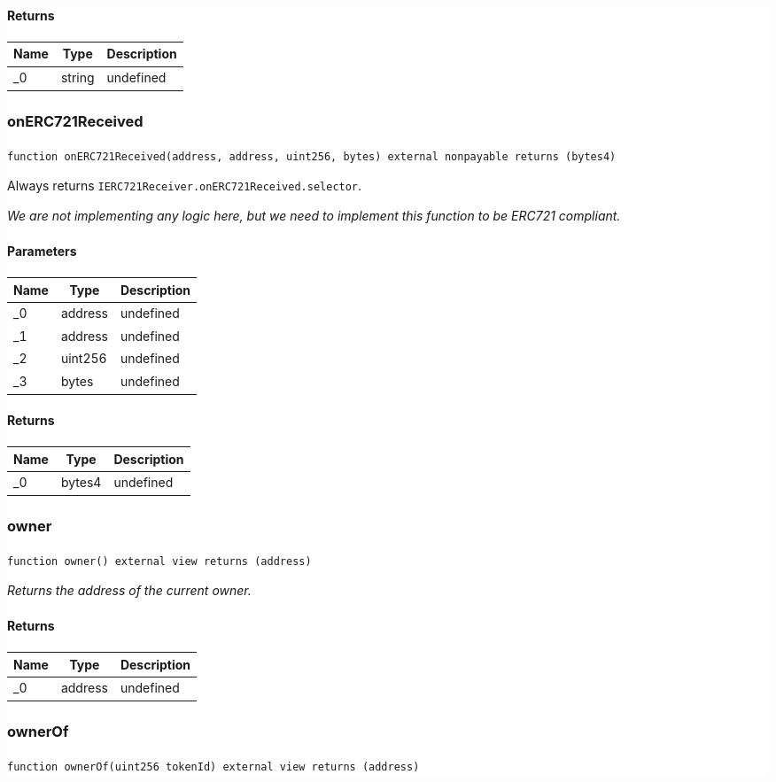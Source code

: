 #### Returns

| Name | Type | Description |
|---|---|---|
| _0 | string | undefined |

### onERC721Received

```solidity
function onERC721Received(address, address, uint256, bytes) external nonpayable returns (bytes4)
```

Always returns `IERC721Receiver.onERC721Received.selector`.

*We are not implementing any logic here, but we need to implement this function to be ERC721 compliant.*

#### Parameters

| Name | Type | Description |
|---|---|---|
| _0 | address | undefined |
| _1 | address | undefined |
| _2 | uint256 | undefined |
| _3 | bytes | undefined |

#### Returns

| Name | Type | Description |
|---|---|---|
| _0 | bytes4 | undefined |

### owner

```solidity
function owner() external view returns (address)
```



*Returns the address of the current owner.*


#### Returns

| Name | Type | Description |
|---|---|---|
| _0 | address | undefined |

### ownerOf

```solidity
function ownerOf(uint256 tokenId) external view returns (address)
```

